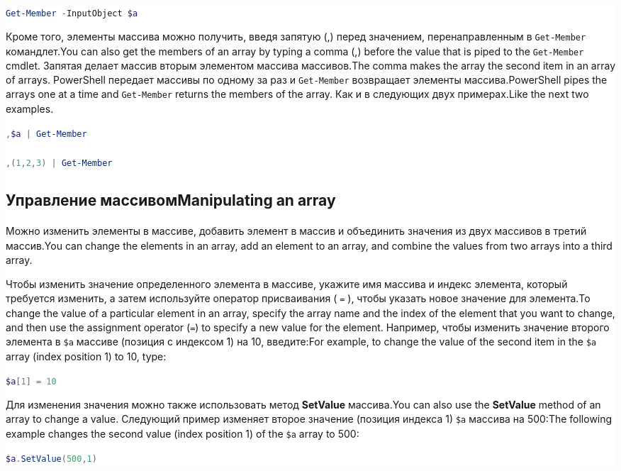 ```powershell
Get-Member -InputObject $a
```

<span data-ttu-id="42f3d-258">Кроме того, элементы массива можно получить, введя запятую (,) перед значением, перенаправленным в `Get-Member` командлет.</span><span class="sxs-lookup"><span data-stu-id="42f3d-258">You can also get the members of an array by typing a comma (,) before the value that is piped to the `Get-Member` cmdlet.</span></span> <span data-ttu-id="42f3d-259">Запятая делает массив вторым элементом массива массивов.</span><span class="sxs-lookup"><span data-stu-id="42f3d-259">The comma makes the array the second item in an array of arrays.</span></span> <span data-ttu-id="42f3d-260">PowerShell передает массивы по одному за раз и `Get-Member` возвращает элементы массива.</span><span class="sxs-lookup"><span data-stu-id="42f3d-260">PowerShell pipes the arrays one at a time and `Get-Member` returns the members of the array.</span></span> <span data-ttu-id="42f3d-261">Как и в следующих двух примерах.</span><span class="sxs-lookup"><span data-stu-id="42f3d-261">Like the next two examples.</span></span>

```powershell
,$a | Get-Member

,(1,2,3) | Get-Member
```

## <a name="manipulating-an-array"></a><span data-ttu-id="42f3d-262">Управление массивом</span><span class="sxs-lookup"><span data-stu-id="42f3d-262">Manipulating an array</span></span>

<span data-ttu-id="42f3d-263">Можно изменить элементы в массиве, добавить элемент в массив и объединить значения из двух массивов в третий массив.</span><span class="sxs-lookup"><span data-stu-id="42f3d-263">You can change the elements in an array, add an element to an array, and combine the values from two arrays into a third array.</span></span>

<span data-ttu-id="42f3d-264">Чтобы изменить значение определенного элемента в массиве, укажите имя массива и индекс элемента, который требуется изменить, а затем используйте оператор присваивания ( `=` ), чтобы указать новое значение для элемента.</span><span class="sxs-lookup"><span data-stu-id="42f3d-264">To change the value of a particular element in an array, specify the array name and the index of the element that you want to change, and then use the assignment operator (`=`) to specify a new value for the element.</span></span> <span data-ttu-id="42f3d-265">Например, чтобы изменить значение второго элемента в `$a` массиве (позиция с индексом 1) на 10, введите:</span><span class="sxs-lookup"><span data-stu-id="42f3d-265">For example, to change the value of the second item in the `$a` array (index position 1) to 10, type:</span></span>

```powershell
$a[1] = 10
```

<span data-ttu-id="42f3d-266">Для изменения значения можно также использовать метод **SetValue** массива.</span><span class="sxs-lookup"><span data-stu-id="42f3d-266">You can also use the **SetValue** method of an array to change a value.</span></span> <span data-ttu-id="42f3d-267">Следующий пример изменяет второе значение (позиция индекса 1) `$a` массива на 500:</span><span class="sxs-lookup"><span data-stu-id="42f3d-267">The following example changes the second value (index position 1) of the `$a` array to 500:</span></span>

```powershell
$a.SetValue(500,1)
```
